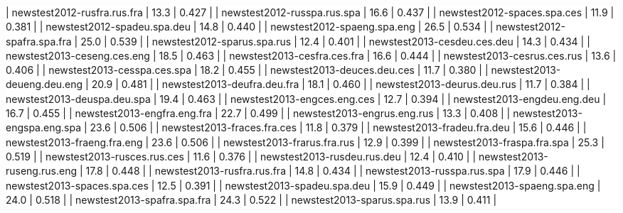 | newstest2012-rusfra.rus.fra 	| 13.3 	| 0.427 |
| newstest2012-russpa.rus.spa 	| 16.6 	| 0.437 |
| newstest2012-spaces.spa.ces 	| 11.9 	| 0.381 |
| newstest2012-spadeu.spa.deu 	| 14.8 	| 0.440 |
| newstest2012-spaeng.spa.eng 	| 26.5 	| 0.534 |
| newstest2012-spafra.spa.fra 	| 25.0 	| 0.539 |
| newstest2012-sparus.spa.rus 	| 12.4 	| 0.401 |
| newstest2013-cesdeu.ces.deu 	| 14.3 	| 0.434 |
| newstest2013-ceseng.ces.eng 	| 18.5 	| 0.463 |
| newstest2013-cesfra.ces.fra 	| 16.6 	| 0.444 |
| newstest2013-cesrus.ces.rus 	| 13.6 	| 0.406 |
| newstest2013-cesspa.ces.spa 	| 18.2 	| 0.455 |
| newstest2013-deuces.deu.ces 	| 11.7 	| 0.380 |
| newstest2013-deueng.deu.eng 	| 20.9 	| 0.481 |
| newstest2013-deufra.deu.fra 	| 18.1 	| 0.460 |
| newstest2013-deurus.deu.rus 	| 11.7 	| 0.384 |
| newstest2013-deuspa.deu.spa 	| 19.4 	| 0.463 |
| newstest2013-engces.eng.ces 	| 12.7 	| 0.394 |
| newstest2013-engdeu.eng.deu 	| 16.7 	| 0.455 |
| newstest2013-engfra.eng.fra 	| 22.7 	| 0.499 |
| newstest2013-engrus.eng.rus 	| 13.3 	| 0.408 |
| newstest2013-engspa.eng.spa 	| 23.6 	| 0.506 |
| newstest2013-fraces.fra.ces 	| 11.8 	| 0.379 |
| newstest2013-fradeu.fra.deu 	| 15.6 	| 0.446 |
| newstest2013-fraeng.fra.eng 	| 23.6 	| 0.506 |
| newstest2013-frarus.fra.rus 	| 12.9 	| 0.399 |
| newstest2013-fraspa.fra.spa 	| 25.3 	| 0.519 |
| newstest2013-rusces.rus.ces 	| 11.6 	| 0.376 |
| newstest2013-rusdeu.rus.deu 	| 12.4 	| 0.410 |
| newstest2013-ruseng.rus.eng 	| 17.8 	| 0.448 |
| newstest2013-rusfra.rus.fra 	| 14.8 	| 0.434 |
| newstest2013-russpa.rus.spa 	| 17.9 	| 0.446 |
| newstest2013-spaces.spa.ces 	| 12.5 	| 0.391 |
| newstest2013-spadeu.spa.deu 	| 15.9 	| 0.449 |
| newstest2013-spaeng.spa.eng 	| 24.0 	| 0.518 |
| newstest2013-spafra.spa.fra 	| 24.3 	| 0.522 |
| newstest2013-sparus.spa.rus 	| 13.9 	| 0.411 |